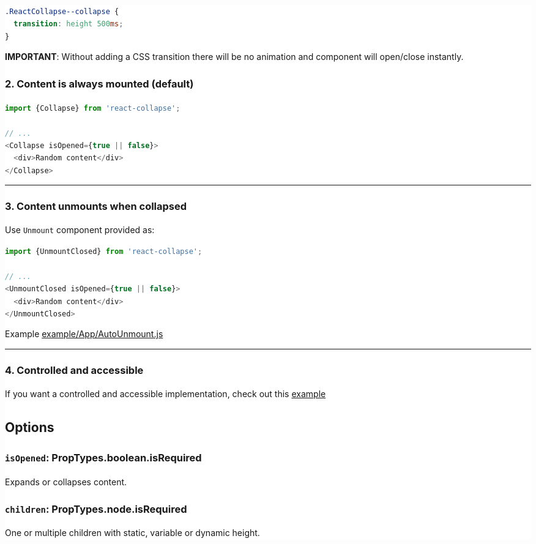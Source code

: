 ```css
.ReactCollapse--collapse {
  transition: height 500ms;
}
```

**IMPORTANT**: Without adding a CSS transition there will be no animation and component will open/close instantly.

### 2. Content is always mounted (default)

```js
import {Collapse} from 'react-collapse';

// ...
<Collapse isOpened={true || false}>
  <div>Random content</div>
</Collapse>
```

---

### 3. Content unmounts when collapsed

Use `Unmount` component provided as:

```js
import {UnmountClosed} from 'react-collapse';

// ...
<UnmountClosed isOpened={true || false}>
  <div>Random content</div>
</UnmountClosed>
```

Example [example/App/AutoUnmount.js](example/App/AutoUnmount.js)

---

### 4. Controlled and accessible

If you want a controlled and accessible implementation, check out this [example](example/App/Accessible.js)

## Options


### `isOpened`: PropTypes.boolean.isRequired

Expands or collapses content.


### `children`: PropTypes.node.isRequired

One or multiple children with static, variable or dynamic height.
